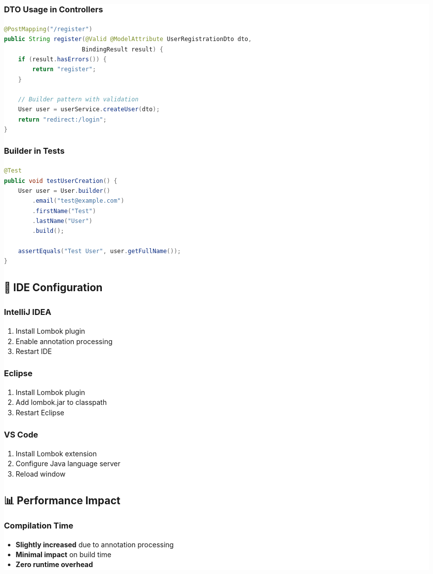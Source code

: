 ### DTO Usage in Controllers
```java
@PostMapping("/register")
public String register(@Valid @ModelAttribute UserRegistrationDto dto, 
                      BindingResult result) {
    if (result.hasErrors()) {
        return "register";
    }
    
    // Builder pattern with validation
    User user = userService.createUser(dto);
    return "redirect:/login";
}
```

### Builder in Tests
```java
@Test
public void testUserCreation() {
    User user = User.builder()
        .email("test@example.com")
        .firstName("Test")
        .lastName("User")
        .build();
    
    assertEquals("Test User", user.getFullName());
}
```

## 🔄 IDE Configuration

### IntelliJ IDEA
1. Install Lombok plugin
2. Enable annotation processing
3. Restart IDE

### Eclipse
1. Install Lombok plugin
2. Add lombok.jar to classpath
3. Restart Eclipse

### VS Code
1. Install Lombok extension
2. Configure Java language server
3. Reload window

## 📊 Performance Impact

### Compilation Time
- **Slightly increased** due to annotation processing
- **Minimal impact** on build time
- **Zero runtime overhead**
